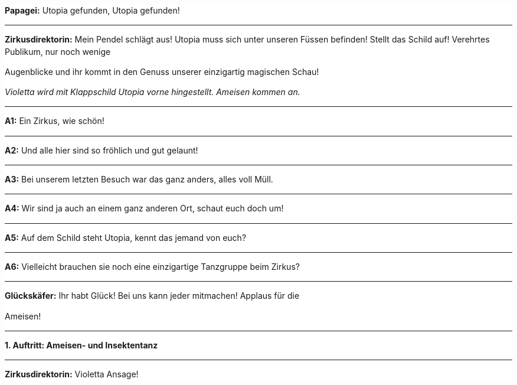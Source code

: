**Papagei:** Utopia gefunden, Utopia
gefunden!

---
**Zirkusdirektorin:** Mein Pendel
schlägt aus! Utopia muss sich unter
unseren
Füssen befinden! Stellt das Schild
auf! Verehrtes Publikum, nur noch
wenige

Augenblicke und ihr kommt in den
Genuss unserer einzigartig magischen
Schau!

*Violetta wird mit Klappschild Utopia
vorne hingestellt. Ameisen kommen an.*

---
**A1:** Ein Zirkus, wie schön!

---
**A2:** Und alle hier sind so fröhlich
und gut gelaunt!

---
**A3:** Bei unserem letzten Besuch war
das ganz anders, alles voll Müll.

---
**A4:** Wir sind ja auch an einem ganz
anderen Ort, schaut euch doch um!

---
**A5:** Auf dem Schild steht Utopia,
kennt das jemand von euch?

---
**A6:** Vielleicht brauchen sie noch
eine einzigartige Tanzgruppe beim
Zirkus?

---
**Glückskäfer:** Ihr habt Glück! Bei uns
kann jeder mitmachen! Applaus für die

Ameisen!

---
**1. Auftritt: Ameisen- und
Insektentanz**

---
**Zirkusdirektorin:** Violetta Ansage!
